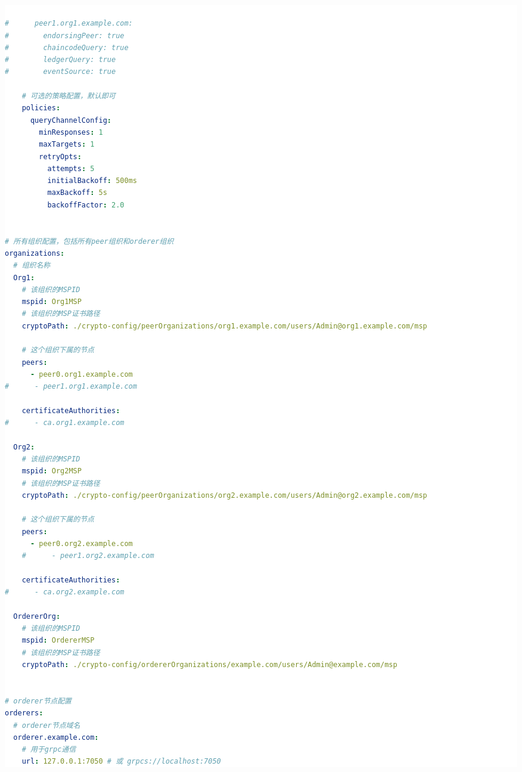 ```yaml

#      peer1.org1.example.com:
#        endorsingPeer: true
#        chaincodeQuery: true
#        ledgerQuery: true
#        eventSource: true

    # 可选的策略配置，默认即可
    policies:
      queryChannelConfig:
        minResponses: 1
        maxTargets: 1
        retryOpts:
          attempts: 5
          initialBackoff: 500ms
          maxBackoff: 5s
          backoffFactor: 2.0


# 所有组织配置，包括所有peer组织和orderer组织
organizations:
  # 组织名称
  Org1:
    # 该组织的MSPID
    mspid: Org1MSP
    # 该组织的MSP证书路径
    cryptoPath: ./crypto-config/peerOrganizations/org1.example.com/users/Admin@org1.example.com/msp

    # 这个组织下属的节点
    peers:
      - peer0.org1.example.com
#      - peer1.org1.example.com

    certificateAuthorities:
#      - ca.org1.example.com

  Org2:
    # 该组织的MSPID
    mspid: Org2MSP
    # 该组织的MSP证书路径
    cryptoPath: ./crypto-config/peerOrganizations/org2.example.com/users/Admin@org2.example.com/msp

    # 这个组织下属的节点
    peers:
      - peer0.org2.example.com
    #      - peer1.org2.example.com

    certificateAuthorities:
#      - ca.org2.example.com

  OrdererOrg:
    # 该组织的MSPID
    mspid: OrdererMSP
    # 该组织的MSP证书路径
    cryptoPath: ./crypto-config/ordererOrganizations/example.com/users/Admin@example.com/msp


# orderer节点配置
orderers:
  # orderer节点域名
  orderer.example.com:
    # 用于grpc通信
    url: 127.0.0.1:7050 # 或 grpcs://localhost:7050
```